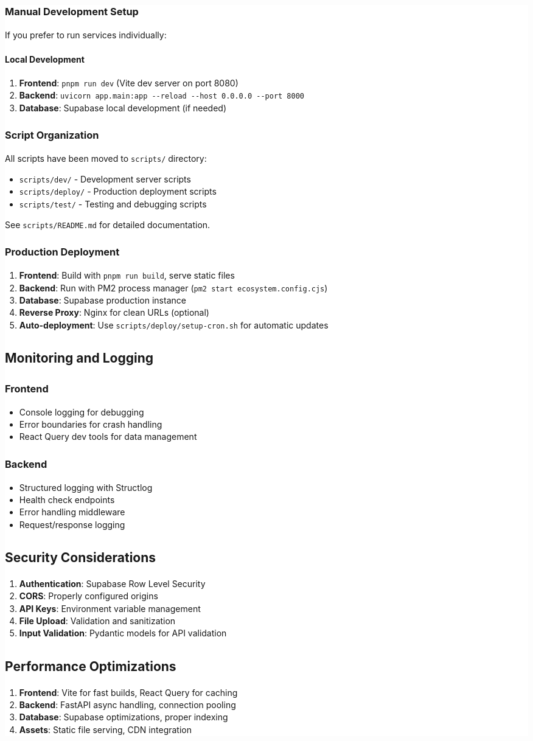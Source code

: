### Manual Development Setup

If you prefer to run services individually:

#### Local Development
1. **Frontend**: `pnpm run dev` (Vite dev server on port 8080)
2. **Backend**: `uvicorn app.main:app --reload --host 0.0.0.0 --port 8000`
3. **Database**: Supabase local development (if needed)

### Script Organization

All scripts have been moved to `scripts/` directory:
- `scripts/dev/` - Development server scripts
- `scripts/deploy/` - Production deployment scripts  
- `scripts/test/` - Testing and debugging scripts

See `scripts/README.md` for detailed documentation.

### Production Deployment
1. **Frontend**: Build with `pnpm run build`, serve static files
2. **Backend**: Run with PM2 process manager (`pm2 start ecosystem.config.cjs`)
3. **Database**: Supabase production instance
4. **Reverse Proxy**: Nginx for clean URLs (optional)
5. **Auto-deployment**: Use `scripts/deploy/setup-cron.sh` for automatic updates

## Monitoring and Logging

### Frontend
- Console logging for debugging
- Error boundaries for crash handling
- React Query dev tools for data management

### Backend
- Structured logging with Structlog
- Health check endpoints
- Error handling middleware
- Request/response logging

## Security Considerations

1. **Authentication**: Supabase Row Level Security
2. **CORS**: Properly configured origins
3. **API Keys**: Environment variable management
4. **File Upload**: Validation and sanitization
5. **Input Validation**: Pydantic models for API validation

## Performance Optimizations

1. **Frontend**: Vite for fast builds, React Query for caching
2. **Backend**: FastAPI async handling, connection pooling
3. **Database**: Supabase optimizations, proper indexing
4. **Assets**: Static file serving, CDN integration
